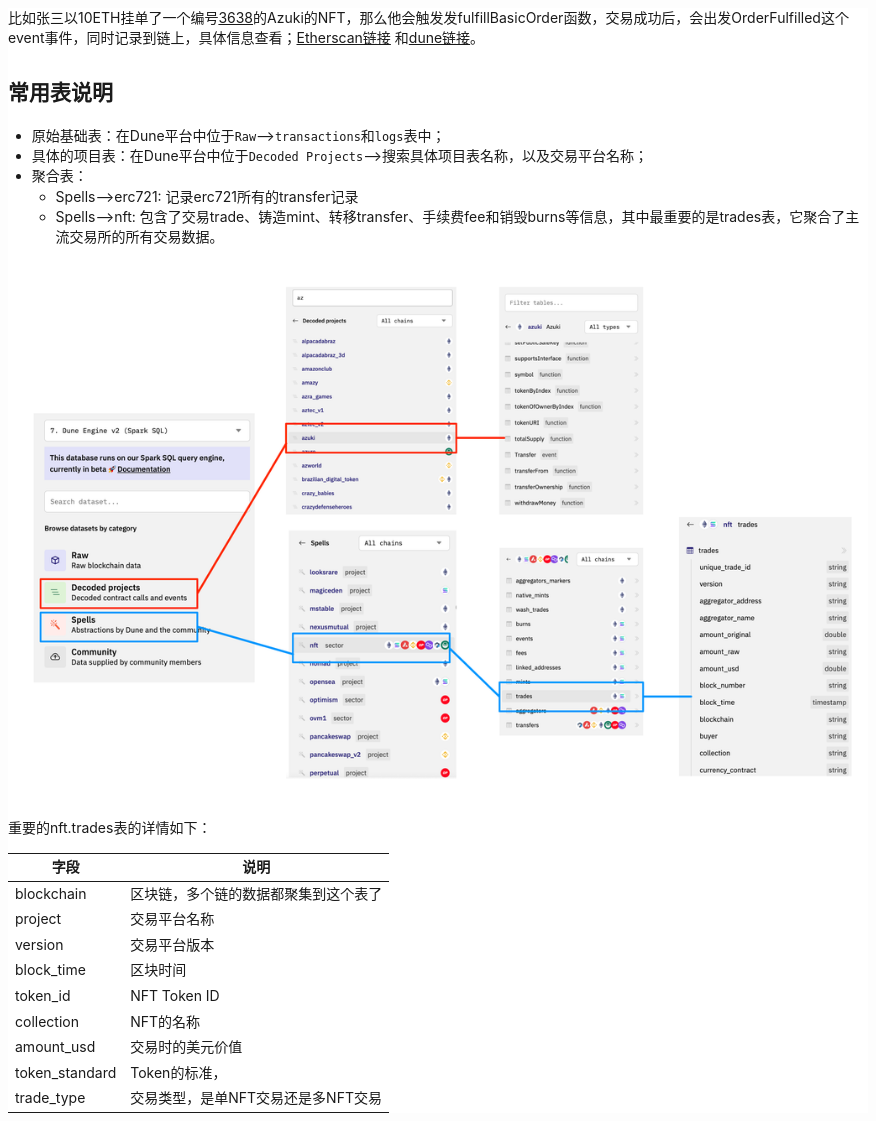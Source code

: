 比如张三以10ETH挂单了一个编号[3638](https://opensea.io/assets/ethereum/0xed5af388653567af2f388e6224dc7c4b3241c544/3638)的Azuki的NFT，那么他会触发发fulfillBasicOrder函数，交易成功后，会出发OrderFulfilled这个event事件，同时记录到链上，具体信息查看；[Etherscan链接](https://etherscan.io/tx/0x9beb69ec6505e27f845f508169dae4229e851a8d7c7b580abef110bf831dc338https://etherscan.io/tx/0x9beb69ec6505e27f845f508169dae4229e851a8d7c7b580abef110bf831dc338) 和[dune链接](https://dune.com/queries/1660679)。



## 常用表说明

- 原始基础表：在Dune平台中位于`Raw`-->`transactions`和`logs`表中；
- 具体的项目表：在Dune平台中位于`Decoded Projects`-->搜索具体项目表名称，以及交易平台名称；
- 聚合表：
  - Spells-->erc721: 记录erc721所有的transfer记录
  - Spells-->nft: 包含了交易trade、铸造mint、转移transfer、手续费fee和销毁burns等信息，其中最重要的是trades表，它聚合了主流交易所的所有交易数据。

![](assets/dune-nft-related.png)

重要的nft.trades表的详情如下：

| 字段                       | 说明                                  |
| ------------------------ | ----------------------------------- |
| blockchain               | 区块链，多个链的数据都聚集到这个表了                  |
| project                  | 交易平台名称                              |
| version                  | 交易平台版本                              |
| block_time               | 区块时间                                |
| token_id                 | NFT Token ID                        |
| collection               | NFT的名称                              |
| amount_usd               | 交易时的美元价值                            |
| token_standard           | Token的标准，                           |
| trade_type               | 交易类型，是单NFT交易还是多NFT交易                |